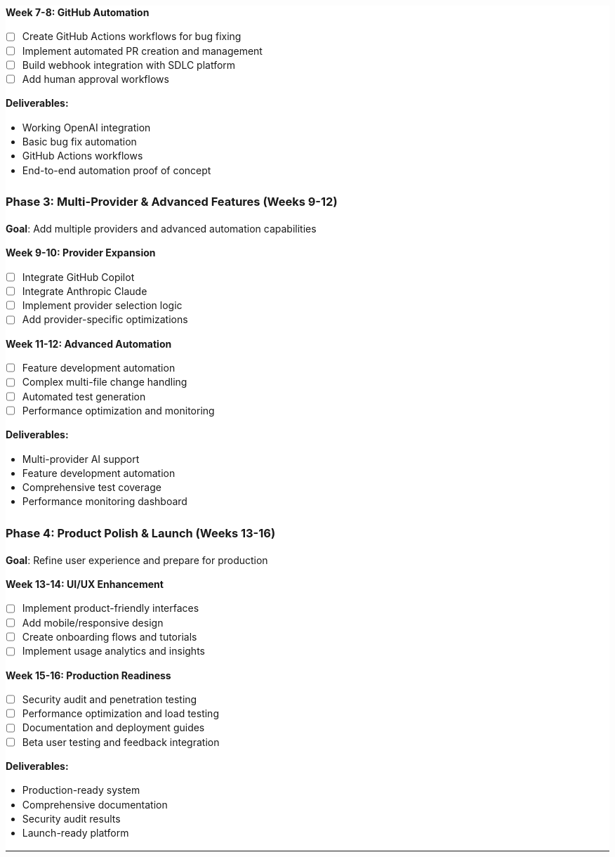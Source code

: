**Week 7-8: GitHub Automation**
- [ ] Create GitHub Actions workflows for bug fixing
- [ ] Implement automated PR creation and management
- [ ] Build webhook integration with SDLC platform
- [ ] Add human approval workflows

**Deliverables:**
- Working OpenAI integration
- Basic bug fix automation
- GitHub Actions workflows
- End-to-end automation proof of concept

### Phase 3: Multi-Provider & Advanced Features (Weeks 9-12)
**Goal**: Add multiple providers and advanced automation capabilities

**Week 9-10: Provider Expansion**
- [ ] Integrate GitHub Copilot
- [ ] Integrate Anthropic Claude
- [ ] Implement provider selection logic
- [ ] Add provider-specific optimizations

**Week 11-12: Advanced Automation**
- [ ] Feature development automation
- [ ] Complex multi-file change handling
- [ ] Automated test generation
- [ ] Performance optimization and monitoring

**Deliverables:**
- Multi-provider AI support
- Feature development automation
- Comprehensive test coverage
- Performance monitoring dashboard

### Phase 4: Product Polish & Launch (Weeks 13-16)
**Goal**: Refine user experience and prepare for production

**Week 13-14: UI/UX Enhancement**
- [ ] Implement product-friendly interfaces
- [ ] Add mobile/responsive design
- [ ] Create onboarding flows and tutorials
- [ ] Implement usage analytics and insights

**Week 15-16: Production Readiness**
- [ ] Security audit and penetration testing
- [ ] Performance optimization and load testing
- [ ] Documentation and deployment guides
- [ ] Beta user testing and feedback integration

**Deliverables:**
- Production-ready system
- Comprehensive documentation
- Security audit results
- Launch-ready platform

---